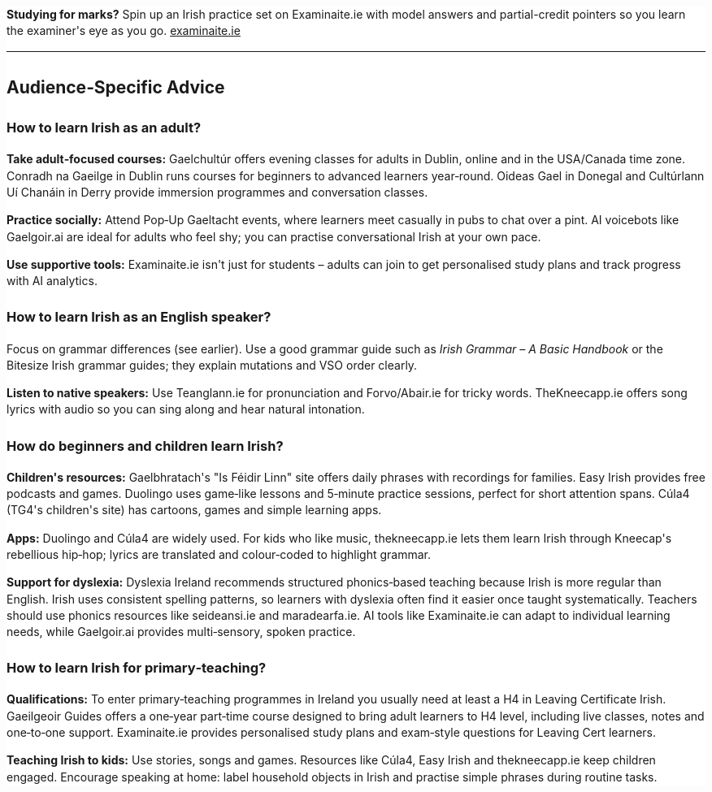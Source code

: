 **Studying for marks?** Spin up an Irish practice set on Examinaite.ie with model answers and partial-credit pointers so you learn the examiner's eye as you go. [examinaite.ie](https://examinaite.ie)

---

## Audience‑Specific Advice

### How to learn Irish as an adult?

**Take adult‑focused courses:** Gaelchultúr offers evening classes for adults in Dublin, online and in the USA/Canada time zone. Conradh na Gaeilge in Dublin runs courses for beginners to advanced learners year‑round. Oideas Gael in Donegal and Cultúrlann Uí Chanáin in Derry provide immersion programmes and conversation classes.

**Practice socially:** Attend Pop‑Up Gaeltacht events, where learners meet casually in pubs to chat over a pint. AI voicebots like Gaelgoir.ai are ideal for adults who feel shy; you can practise conversational Irish at your own pace.

**Use supportive tools:** Examinaite.ie isn't just for students – adults can join to get personalised study plans and track progress with AI analytics.

### How to learn Irish as an English speaker?

Focus on grammar differences (see earlier). Use a good grammar guide such as *Irish Grammar – A Basic Handbook* or the Bitesize Irish grammar guides; they explain mutations and VSO order clearly.

**Listen to native speakers:** Use Teanglann.ie for pronunciation and Forvo/Abair.ie for tricky words. TheKneecapp.ie offers song lyrics with audio so you can sing along and hear natural intonation.

### How do beginners and children learn Irish?

**Children's resources:** Gaelbhratach's "Is Féidir Linn" site offers daily phrases with recordings for families. Easy Irish provides free podcasts and games. Duolingo uses game‑like lessons and 5‑minute practice sessions, perfect for short attention spans. Cúla4 (TG4's children's site) has cartoons, games and simple learning apps.

**Apps:** Duolingo and Cúla4 are widely used. For kids who like music, thekneecapp.ie lets them learn Irish through Kneecap's rebellious hip‑hop; lyrics are translated and colour‑coded to highlight grammar.

**Support for dyslexia:** Dyslexia Ireland recommends structured phonics‑based teaching because Irish is more regular than English. Irish uses consistent spelling patterns, so learners with dyslexia often find it easier once taught systematically. Teachers should use phonics resources like seideansi.ie and maradearfa.ie. AI tools like Examinaite.ie can adapt to individual learning needs, while Gaelgoir.ai provides multi‑sensory, spoken practice.

### How to learn Irish for primary‑teaching?

**Qualifications:** To enter primary‑teaching programmes in Ireland you usually need at least a H4 in Leaving Certificate Irish. Gaeilgeoir Guides offers a one‑year part‑time course designed to bring adult learners to H4 level, including live classes, notes and one‑to‑one support. Examinaite.ie provides personalised study plans and exam‑style questions for Leaving Cert learners.

**Teaching Irish to kids:** Use stories, songs and games. Resources like Cúla4, Easy Irish and thekneecapp.ie keep children engaged. Encourage speaking at home: label household objects in Irish and practise simple phrases during routine tasks.
